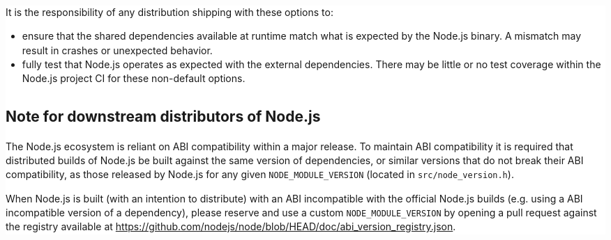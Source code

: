 It is the responsibility of any distribution
shipping with these options to:

* ensure that the shared dependencies available at runtime
  match what is expected by the Node.js binary. A
  mismatch may result in crashes or unexpected behavior.
* fully test that Node.js operates as expected with the
  external dependencies. There may be little or no test coverage
  within the Node.js project CI for these non-default options.

## Note for downstream distributors of Node.js

The Node.js ecosystem is reliant on ABI compatibility within a major release.
To maintain ABI compatibility it is required that distributed builds of Node.js
be built against the same version of dependencies, or similar versions that do
not break their ABI compatibility, as those released by Node.js for any given
`NODE_MODULE_VERSION` (located in `src/node_version.h`).

When Node.js is built (with an intention to distribute) with an ABI
incompatible with the official Node.js builds (e.g. using a ABI incompatible
version of a dependency), please reserve and use a custom `NODE_MODULE_VERSION`
by opening a pull request against the registry available at
<https://github.com/nodejs/node/blob/HEAD/doc/abi_version_registry.json>.

[AIX toolbox]: https://www.ibm.com/support/pages/aix-toolbox-open-source-software-overview
[Python versions]: https://devguide.python.org/versions/


[^1]: Older kernel versions may work. However, official Node.js release
[^2]: On Windows, running Node.js in Windows terminal emulators
[^3]: The Windows Subsystem for Linux (WSL) is not
[^4]: Our macOS x64 Binaries are compiled with 11.0 as a target. Xcode 13 is
[^5]: Binaries produced on these systems require libstdc++12, available
[^6]: Binaries produced on these systems are compatible with glibc >= 2.28
[^7]: Binaries produced on these systems are compatible with glibc >= 2.28
